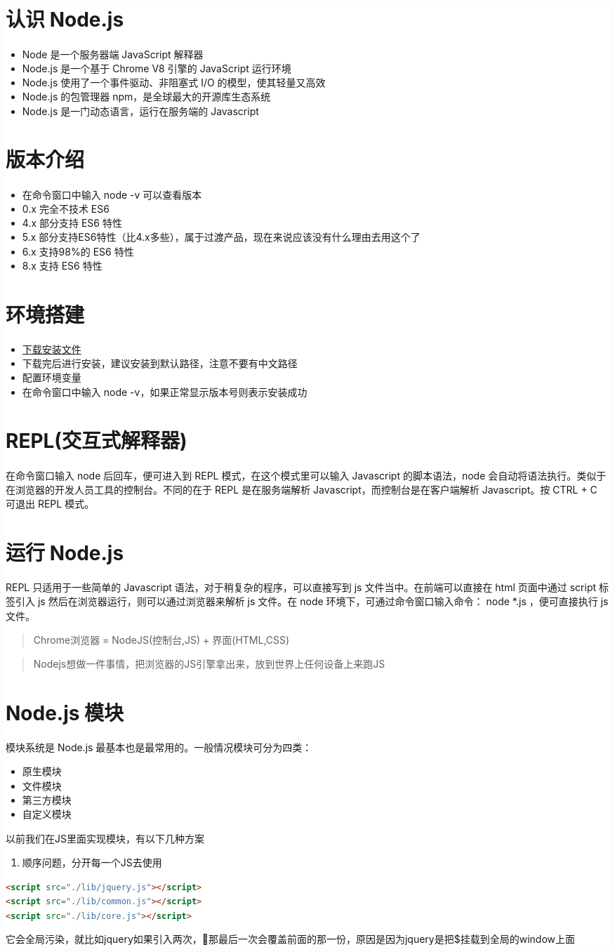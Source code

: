 # 认识 Node.js
- Node 是一个服务器端 JavaScript 解释器
- Node.js 是一个基于 Chrome V8 引擎的 JavaScript 运行环境
- Node.js 使用了一个事件驱动、非阻塞式 I/O 的模型，使其轻量又高效
- Node.js 的包管理器 npm，是全球最大的开源库生态系统
- Node.js 是一门动态语言，运行在服务端的 Javascript

# 版本介绍
- 在命令窗口中输入 node -v 可以查看版本
- 0.x 完全不技术 ES6
- 4.x 部分支持 ES6 特性
- 5.x 部分支持ES6特性（比4.x多些），属于过渡产品，现在来说应该没有什么理由去用这个了
- 6.x 支持98%的 ES6 特性
- 8.x 支持 ES6 特性

# 环境搭建
- [下载安装文件](https://nodejs.org/en/download/)
- 下载完后进行安装，建议安装到默认路径，注意不要有中文路径
- 配置环境变量
- 在命令窗口中输入 node -v，如果正常显示版本号则表示安装成功

# REPL(交互式解释器)
在命令窗口输入 node 后回车，便可进入到 REPL 模式，在这个模式里可以输入 Javascript 的脚本语法，node 会自动将语法执行。类似于在浏览器的开发人员工具的控制台。不同的在于 REPL 是在服务端解析 Javascript，而控制台是在客户端解析 Javascript。按 CTRL + C 可退出 REPL 模式。

# 运行 Node.js
REPL 只适用于一些简单的 Javascript 语法，对于稍复杂的程序，可以直接写到 js 文件当中。在前端可以直接在 html 页面中通过 script 标签引入 js 然后在浏览器运行，则可以通过浏览器来解析 js 文件。在 node 环境下，可通过命令窗口输入命令： node *.js ，便可直接执行 js 文件。

> Chrome浏览器 = NodeJS(控制台,JS) + 界面(HTML,CSS)

> Nodejs想做一件事情，把浏览器的JS引擎拿出来，放到世界上任何设备上来跑JS

# Node.js 模块
模块系统是 Node.js 最基本也是最常用的。一般情况模块可分为四类：
- 原生模块
- 文件模块
- 第三方模块
- 自定义模块

以前我们在JS里面实现模块，有以下几种方案

1. 顺序问题，分开每一个JS去使用
```html
<script src="./lib/jquery.js"></script>
<script src="./lib/common.js"></script>
<script src="./lib/core.js"></script>
```
它会全局污染，就比如jquery如果引入两次，那最后一次会覆盖前面的那一份，原因是因为jquery是把$挂载到全局的window上面
